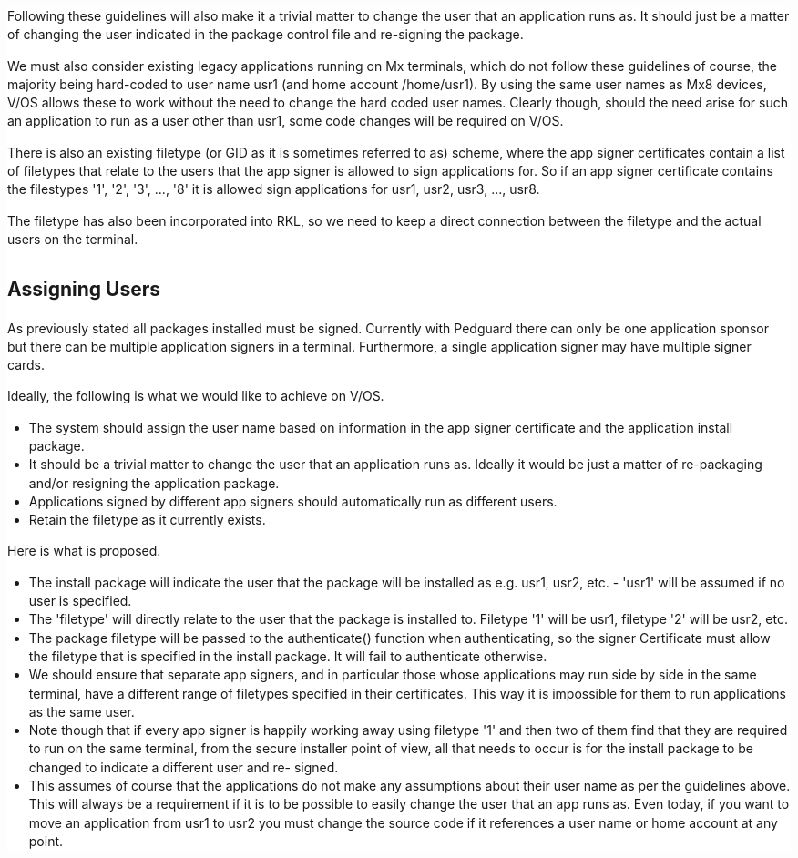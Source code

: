 Following these guidelines will also make it a trivial matter to change the user that an application runs as. It should just be a matter of changing the user indicated in the package control file and re-signing the package.

We must also consider existing legacy applications running on Mx terminals, which do not follow these guidelines of course, the majority being hard-coded to user name usr1 (and home account /home/usr1). By using the same user names as Mx8 devices, V/OS allows these to work without the need to change the hard coded user names. Clearly though, should the need arise for such an application to run as a user other than usr1, some code changes will be required on V/OS.

There is also an existing filetype (or GID as it is sometimes referred to as) scheme, where the app signer certificates contain a list of filetypes that relate to the users that the app signer is allowed to sign applications for. So if an app signer certificate contains the filestypes \'1\', \'2\', \'3\', \..., \'8\' it is allowed sign applications for usr1, usr2, usr3, \..., usr8.

The filetype has also been incorporated into RKL, so we need to keep a direct connection between the filetype and the actual users on the terminal.

## Assigning Users <a href="#secins_usr_grps_assign_usr" id="secins_usr_grps_assign_usr"></a>

As previously stated all packages installed must be signed. Currently with Pedguard there can only be one application sponsor but there can be multiple application signers in a terminal. Furthermore, a single application signer may have multiple signer cards.

Ideally, the following is what we would like to achieve on V/OS.

- The system should assign the user name based on information in the app signer certificate and the application install package.
- It should be a trivial matter to change the user that an application runs as. Ideally it would be just a matter of re-packaging and/or resigning the application package.
- Applications signed by different app signers should automatically run as different users.
- Retain the filetype as it currently exists.

Here is what is proposed.

- The install package will indicate the user that the package will be installed as e.g. usr1, usr2, etc. - \'usr1\' will be assumed if no user is specified.
- The \'filetype\' will directly relate to the user that the package is installed to. Filetype \'1\' will be usr1, filetype \'2\' will be usr2, etc.
- The package filetype will be passed to the authenticate() function when authenticating, so the signer Certificate must allow the filetype that is specified in the install package. It will fail to authenticate otherwise.
- We should ensure that separate app signers, and in particular those whose applications may run side by side in the same terminal, have a different range of filetypes specified in their certificates. This way it is impossible for them to run applications as the same user.
- Note though that if every app signer is happily working away using filetype \'1\' and then two of them find that they are required to run on the same terminal, from the secure installer point of view, all that needs to occur is for the install package to be changed to indicate a different user and re- signed.
- This assumes of course that the applications do not make any assumptions about their user name as per the guidelines above. This will always be a requirement if it is to be possible to easily change the user that an app runs as. Even today, if you want to move an application from usr1 to usr2 you must change the source code if it references a user name or home account at any point.
